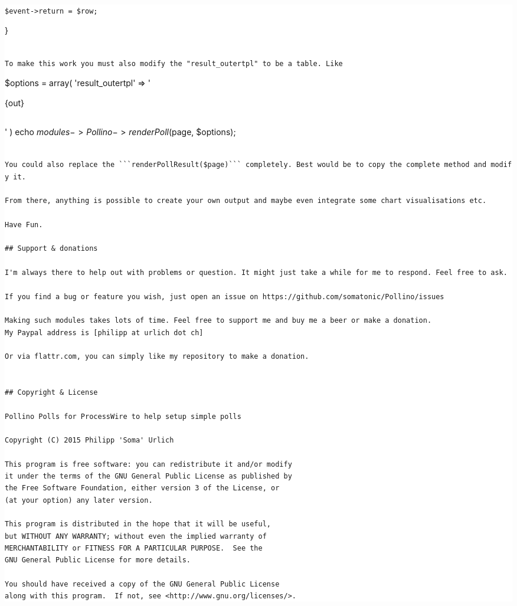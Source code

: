     $event->return = $row;

}
```

To make this work you must also modify the "result_outertpl" to be a table. Like

```
$options = array(
    'result_outertpl' => '<table class="pollino_list_results">{out}</table>'
)
echo $modules->Pollino->renderPoll($page, $options);

```

You could also replace the ```renderPollResult($page)``` completely. Best would be to copy the complete method and modify it.

From there, anything is possible to create your own output and maybe even integrate some chart visualisations etc.

Have Fun.

## Support & donations

I'm always there to help out with problems or question. It might just take a while for me to respond. Feel free to ask.

If you find a bug or feature you wish, just open an issue on https://github.com/somatonic/Pollino/issues

Making such modules takes lots of time. Feel free to support me and buy me a beer or make a donation.
My Paypal address is [philipp at urlich dot ch]

Or via flattr.com, you can simply like my repository to make a donation.


## Copyright & License

Pollino Polls for ProcessWire to help setup simple polls

Copyright (C) 2015 Philipp 'Soma' Urlich

This program is free software: you can redistribute it and/or modify
it under the terms of the GNU General Public License as published by
the Free Software Foundation, either version 3 of the License, or
(at your option) any later version.

This program is distributed in the hope that it will be useful,
but WITHOUT ANY WARRANTY; without even the implied warranty of
MERCHANTABILITY or FITNESS FOR A PARTICULAR PURPOSE.  See the
GNU General Public License for more details.

You should have received a copy of the GNU General Public License
along with this program.  If not, see <http://www.gnu.org/licenses/>.
